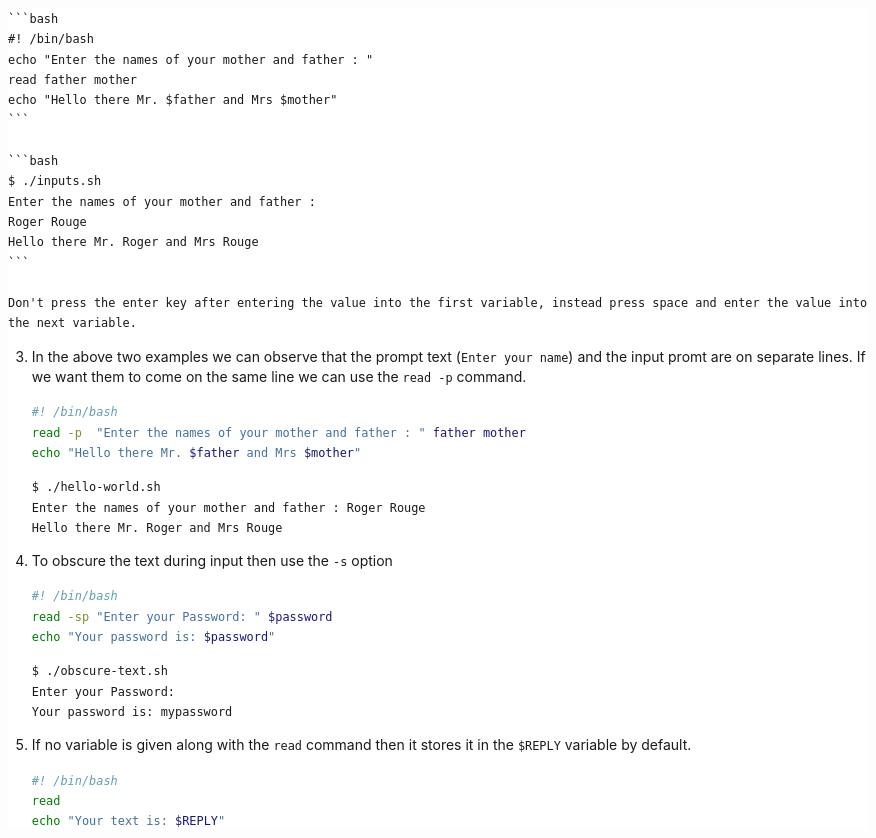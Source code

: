    ```bash
    #! /bin/bash
    echo "Enter the names of your mother and father : "
    read father mother
    echo "Hello there Mr. $father and Mrs $mother"
    ```
    
    ```bash
    $ ./inputs.sh
    Enter the names of your mother and father : 
    Roger Rouge
    Hello there Mr. Roger and Mrs Rouge
    ```
    
    Don't press the enter key after entering the value into the first variable, instead press space and enter the value into the next variable. 
    
3. In the above two examples we can observe that the prompt text (`Enter your name`) and the input promt are on separate lines. If we want them to come on the same line we can use the `read -p` command.
    
    ```bash
    #! /bin/bash
    read -p  "Enter the names of your mother and father : " father mother
    echo "Hello there Mr. $father and Mrs $mother"
    ```
    
    ```bash
    $ ./hello-world.sh
    Enter the names of your mother and father : Roger Rouge
    Hello there Mr. Roger and Mrs Rouge
    ```
    
4. To obscure the text during input then use the `-s` option 
    
    ```bash
    #! /bin/bash
    read -sp "Enter your Password: " $password
    echo "Your password is: $password"
    ```
    
    ```bash
    $ ./obscure-text.sh
    Enter your Password: 
    Your password is: mypassword
    ```
    
5. If no variable is given along with the `read` command then it stores it in the `$REPLY` variable by default.
    
    ```bash
    #! /bin/bash
    read 
    echo "Your text is: $REPLY"
    ```
    